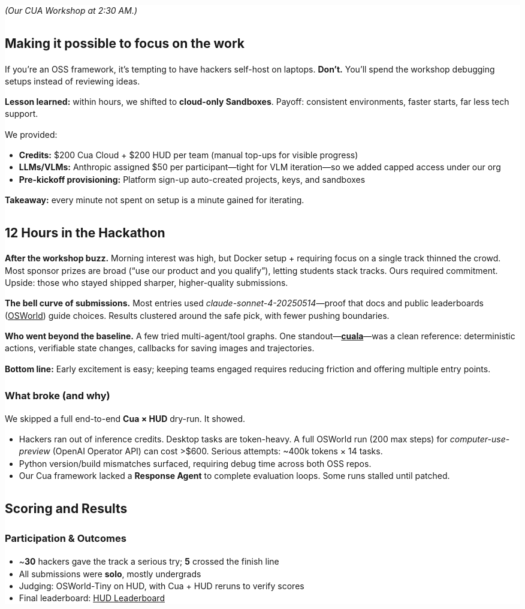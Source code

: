 *(Our CUA Workshop at 2:30 AM.)*

## Making it possible to focus on the work

If you’re an OSS framework, it’s tempting to have hackers self-host on laptops. **Don’t.** You’ll spend the workshop debugging setups instead of reviewing ideas.

**Lesson learned:** within hours, we shifted to **cloud-only Sandboxes**. Payoff: consistent environments, faster starts, far less tech support.

We provided:

- **Credits:** $200 Cua Cloud + $200 HUD per team (manual top-ups for visible progress)
- **LLMs/VLMs:** Anthropic assigned $50 per participant—tight for VLM iteration—so we added capped access under our org
- **Pre-kickoff provisioning:** Platform sign-up auto-created projects, keys, and sandboxes

**Takeaway:** every minute not spent on setup is a minute gained for iterating.

## 12 Hours in the Hackathon

**After the workshop buzz.** Morning interest was high, but Docker setup + requiring focus on a single track thinned the crowd. Most sponsor prizes are broad (“use our product and you qualify”), letting students stack tracks. Ours required commitment. Upside: those who stayed shipped sharper, higher-quality submissions.

**The bell curve of submissions.** Most entries used *claude-sonnet-4-20250514*—proof that docs and public leaderboards ([OSWorld](https://os-world.github.io/#benchmark)) guide choices. Results clustered around the safe pick, with fewer pushing boundaries.

**Who went beyond the baseline.** A few tried multi-agent/tool graphs. One standout—[**cuala**](https://github.com/YeIIcw/cuala)—was a clean reference: deterministic actions, verifiable state changes, callbacks for saving images and trajectories.

**Bottom line:** Early excitement is easy; keeping teams engaged requires reducing friction and offering multiple entry points.

### What broke (and why)

We skipped a full end-to-end **Cua × HUD** dry-run. It showed.

- Hackers ran out of inference credits. Desktop tasks are token-heavy. A full OSWorld run (200 max steps) for *computer-use-preview* (OpenAI Operator API) can cost >$600. Serious attempts: ~400k tokens × 14 tasks.
- Python version/build mismatches surfaced, requiring debug time across both OSS repos.
- Our Cua framework lacked a **Response Agent** to complete evaluation loops. Some runs stalled until patched.

## Scoring and Results

### Participation & Outcomes

- ~**30** hackers gave the track a serious try; **5** crossed the finish line
- All submissions were **solo**, mostly undergrads
- Judging: OSWorld-Tiny on HUD, with Cua + HUD reruns to verify scores
- Final leaderboard: [HUD Leaderboard](https://www.hud.so/leaderboards/ddupont/OSWorld-Tiny-Public)
